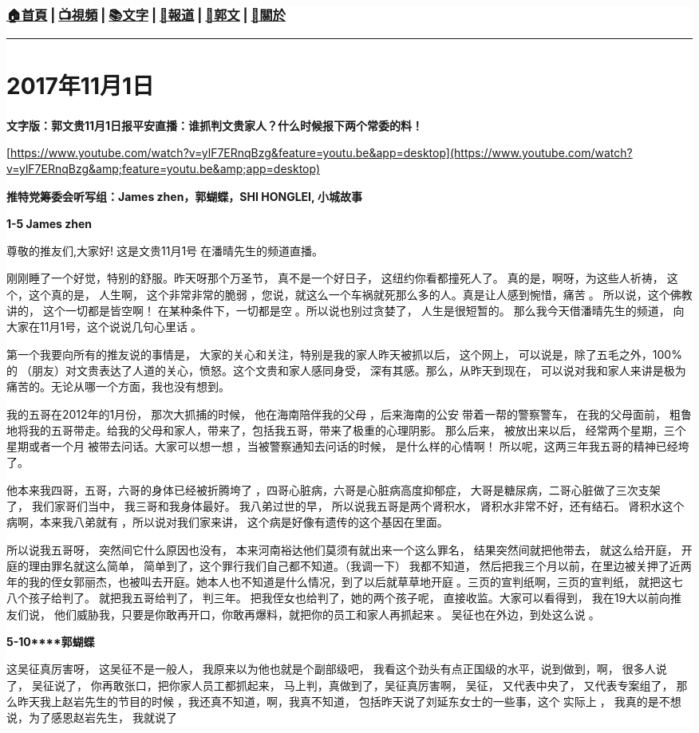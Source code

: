 ###  [:house:首頁](https://github.com/ourhimalayas/home) | [:tv:視頻](https://github.com/ourhimalayas/videos) | [:books:文字](https://github.com/ourhimalayas/txt) | [:newspaper:報道](https://github.com/ourhimalayas/news) | [:eagle:郭文](https://github.com/ourhimalayas/guomedia) | [:pray:關於](https://github.com/ourhimalayas/home/tree/master/about)
---
# **2017年11月1日**



**文字版：郭文贵11月1日报平安直播：谁抓判文贵家人？什么时候报下两个常委的料！**



[https://www.youtube.com/watch?v=ylF7ERnqBzg&feature=youtu.be&app=desktop](https://www.youtube.com/watch?v=ylF7ERnqBzg&amp;feature=youtu.be&amp;app=desktop)



**推特党筹委会听写组：James zhen，郭蝴蝶，SHI HONGLEI, 小城故事**





**1-5 James zhen**



尊敬的推友们,大家好! 这是文贵11月1号 在潘晴先生的频道直播。

刚刚睡了一个好觉，特别的舒服。昨天呀那个万圣节， 真不是一个好日子， 这纽约你看都撞死人了。 真的是，啊呀，为这些人祈祷， 这个，这个真的是， 人生啊， 这个非常非常的脆弱 ，您说，就这么一个车祸就死那么多的人。真是让人感到惋惜，痛苦 。 所以说，这个佛教讲的， 这个一切都是皆空啊！ 在某种条件下，一切都是空 。所以说也别过贪婪了， 人生是很短暂的。 那么我今天借潘晴先生的频道， 向大家在11月1号，这个说说几句心里话 。

第一个我要向所有的推友说的事情是， 大家的关心和关注，特别是我的家人昨天被抓以后， 这个网上， 可以说是，除了五毛之外，100%的 （朋友）对文贵表达了人道的关心，愤怒。这个文贵和家人感同身受， 深有其感。那么，从昨天到现在， 可以说对我和家人来讲是极为痛苦的。无论从哪一个方面，我也没有想到。



我的五哥在2012年的1月份， 那次大抓捕的时候， 他在海南陪伴我的父母 ，后来海南的公安 带着一帮的警察警车， 在我的父母面前， 粗鲁地将我的五哥带走。给我的父母和家人，带来了，包括我五哥，带来了极重的心理阴影。 那么后来， 被放出来以后， 经常两个星期，三个星期或者一个月 被带去问话。大家可以想一想 ，当被警察通知去问话的时候， 是什么样的心情啊！ 所以呢，这两三年我五哥的精神已经垮了。



他本来我四哥，五哥，六哥的身体已经被折腾垮了 ，四哥心脏病，六哥是心脏病高度抑郁症， 大哥是糖尿病，二哥心脏做了三次支架了， 我们家哥们当中， 我三哥和我身体最好。 我八弟过世的早， 所以说我五哥是两个肾积水， 肾积水非常不好，还有结石。 肾积水这个病啊，本来我八弟就有 ，所以说对我们家来讲， 这个病是好像有遗传的这个基因在里面。



所以说我五哥呀， 突然间它什么原因也没有， 本来河南裕达他们莫须有就出来一个这么罪名， 结果突然间就把他带去， 就这么给开庭， 开庭的理由罪名就这么简单， 简单到了，这个罪行我们自己都不知道。（我调一下） 我都不知道， 然后把我三个月以前，在里边被关押了近两年的我的侄女郭丽杰，也被叫去开庭。她本人也不知道是什么情况，到了以后就草草地开庭 。三页的宣判纸啊，三页的宣判纸， 就把这七八个孩子给判了。 就把我五哥给判了， 判三年。 把我侄女也给判了，她的两个孩子呢， 直接收监。大家可以看得到， 我在19大以前向推友们说， 他们威胁我，只要是你敢再开口，你敢再爆料，就把你的员工和家人再抓起来 。 吴征也在外边，到处这么说 。



**5-10****郭蝴蝶**



这吴征真厉害呀， 这吴征不是一般人， 我原来以为他也就是个副部级吧， 我看这个劲头有点正国级的水平，说到做到，啊， 很多人说了， 吴征说了， 你再敢张口，把你家人员工都抓起来， 马上判，真做到了，吴征真厉害啊， 吴征， 又代表中央了， 又代表专案组了， 那么昨天我上赵岩先生的节目的时候 ，我还真不知道，啊，我真不知道， 包括昨天说了刘延东女士的一些事，这个 实际上 ， 我真的是不想说，为了感恩赵岩先生， 我就说了
